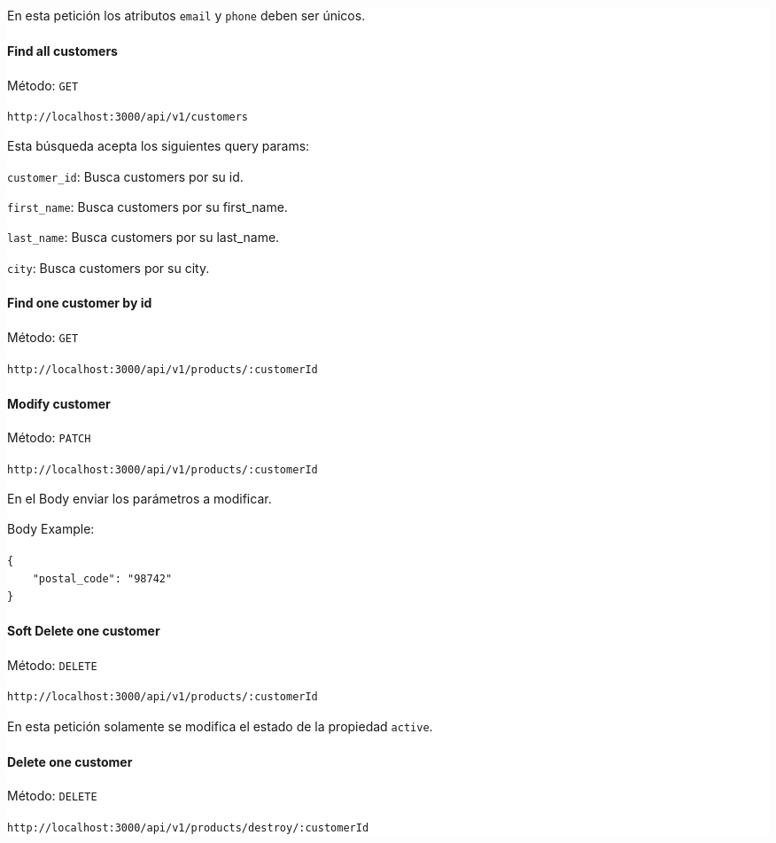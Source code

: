 En esta petición los atributos `email` y `phone` deben ser únicos.

#### Find all customers

Método: `GET`

```
http://localhost:3000/api/v1/customers
```

Esta búsqueda acepta los siguientes query params:

`customer_id`: Busca customers por su id.

`first_name`: Busca customers por su first_name.

`last_name`: Busca customers por su last_name.

`city`: Busca customers por su city.

#### Find one customer by id

Método: `GET`

```
http://localhost:3000/api/v1/products/:customerId
```

#### Modify customer

Método: `PATCH`

```
http://localhost:3000/api/v1/products/:customerId
```

En el Body enviar los parámetros a modificar.

Body Example:

```
{
	"postal_code": "98742"
}
```

#### Soft Delete one customer

Método: `DELETE`

```
http://localhost:3000/api/v1/products/:customerId
```

En esta petición solamente se modifica el estado de la propiedad `active`.

#### Delete one customer

Método: `DELETE`

```
http://localhost:3000/api/v1/products/destroy/:customerId
```
